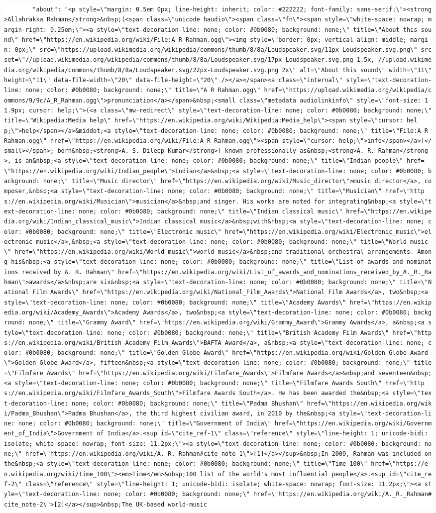             "about": "<p style=\"margin: 0.5em 0px; line-height: inherit; color: #222222; font-family: sans-serif;\"><strong>Allahrakka Rahman</strong>&nbsp;(<span class=\"unicode haudio\"><span class=\"fn\"><span style=\"white-space: nowrap; margin-right: 0.25em;\"><a style=\"text-decoration-line: none; color: #0b0080; background: none;\" title=\"About this sound\" href=\"https://en.wikipedia.org/wiki/File:A_R_Rahman.ogg\"><img style=\"border: 0px; vertical-align: middle; margin: 0px;\" src=\"https://upload.wikimedia.org/wikipedia/commons/thumb/8/8a/Loudspeaker.svg/11px-Loudspeaker.svg.png\" srcset=\"//upload.wikimedia.org/wikipedia/commons/thumb/8/8a/Loudspeaker.svg/17px-Loudspeaker.svg.png 1.5x, //upload.wikimedia.org/wikipedia/commons/thumb/8/8a/Loudspeaker.svg/22px-Loudspeaker.svg.png 2x\" alt=\"About this sound\" width=\"11\" height=\"11\" data-file-width=\"20\" data-file-height=\"20\" /></a></span><a class=\"internal\" style=\"text-decoration-line: none; color: #0b0080; background: none;\" title=\"A R Rahman.ogg\" href=\"https://upload.wikimedia.org/wikipedia/commons/9/9c/A_R_Rahman.ogg\">pronunciation</a></span>&nbsp;<small class=\"metadata audiolinkinfo\" style=\"font-size: 11.9px; cursor: help;\">(<a class=\"mw-redirect\" style=\"text-decoration-line: none; color: #0b0080; background: none;\" title=\"Wikipedia:Media help\" href=\"https://en.wikipedia.org/wiki/Wikipedia:Media_help\"><span style=\"cursor: help;\">help</span></a>&middot;<a style=\"text-decoration-line: none; color: #0b0080; background: none;\" title=\"File:A R Rahman.ogg\" href=\"https://en.wikipedia.org/wiki/File:A_R_Rahman.ogg\"><span style=\"cursor: help;\">info</span></a>)</small></span>; born&nbsp;<strong>A. S. Dileep Kumar</strong>) known professionally as&nbsp;<strong>A. R. Rahman</strong>, is an&nbsp;<a style=\"text-decoration-line: none; color: #0b0080; background: none;\" title=\"Indian people\" href=\"https://en.wikipedia.org/wiki/Indian_people\">Indian</a>&nbsp;<a style=\"text-decoration-line: none; color: #0b0080; background: none;\" title=\"Music director\" href=\"https://en.wikipedia.org/wiki/Music_director\">music director</a>, composer,&nbsp;<a style=\"text-decoration-line: none; color: #0b0080; background: none;\" title=\"Musician\" href=\"https://en.wikipedia.org/wiki/Musician\">musician</a>&nbsp;and singer. His works are noted for integrating&nbsp;<a style=\"text-decoration-line: none; color: #0b0080; background: none;\" title=\"Indian classical music\" href=\"https://en.wikipedia.org/wiki/Indian_classical_music\">Indian classical music</a>&nbsp;with&nbsp;<a style=\"text-decoration-line: none; color: #0b0080; background: none;\" title=\"Electronic music\" href=\"https://en.wikipedia.org/wiki/Electronic_music\">electronic music</a>,&nbsp;<a style=\"text-decoration-line: none; color: #0b0080; background: none;\" title=\"World music\" href=\"https://en.wikipedia.org/wiki/World_music\">world music</a>&nbsp;and traditional orchestral arrangements. Among his&nbsp;<a style=\"text-decoration-line: none; color: #0b0080; background: none;\" title=\"List of awards and nominations received by A. R. Rahman\" href=\"https://en.wikipedia.org/wiki/List_of_awards_and_nominations_received_by_A._R._Rahman\">awards</a>&nbsp;are six&nbsp;<a style=\"text-decoration-line: none; color: #0b0080; background: none;\" title=\"National Film Awards\" href=\"https://en.wikipedia.org/wiki/National_Film_Awards\">National Film Awards</a>, two&nbsp;<a style=\"text-decoration-line: none; color: #0b0080; background: none;\" title=\"Academy Awards\" href=\"https://en.wikipedia.org/wiki/Academy_Awards\">Academy Awards</a>, two&nbsp;<a style=\"text-decoration-line: none; color: #0b0080; background: none;\" title=\"Grammy Award\" href=\"https://en.wikipedia.org/wiki/Grammy_Award\">Grammy Awards</a>, a&nbsp;<a style=\"text-decoration-line: none; color: #0b0080; background: none;\" title=\"British Academy Film Awards\" href=\"https://en.wikipedia.org/wiki/British_Academy_Film_Awards\">BAFTA Award</a>, a&nbsp;<a style=\"text-decoration-line: none; color: #0b0080; background: none;\" title=\"Golden Globe Award\" href=\"https://en.wikipedia.org/wiki/Golden_Globe_Award\">Golden Globe Award</a>, fifteen&nbsp;<a style=\"text-decoration-line: none; color: #0b0080; background: none;\" title=\"Filmfare Awards\" href=\"https://en.wikipedia.org/wiki/Filmfare_Awards\">Filmfare Awards</a>&nbsp;and seventeen&nbsp;<a style=\"text-decoration-line: none; color: #0b0080; background: none;\" title=\"Filmfare Awards South\" href=\"https://en.wikipedia.org/wiki/Filmfare_Awards_South\">Filmfare Awards South</a>. He has been awarded the&nbsp;<a style=\"text-decoration-line: none; color: #0b0080; background: none;\" title=\"Padma Bhushan\" href=\"https://en.wikipedia.org/wiki/Padma_Bhushan\">Padma Bhushan</a>, the third highest civilian award, in 2010 by the&nbsp;<a style=\"text-decoration-line: none; color: #0b0080; background: none;\" title=\"Government of India\" href=\"https://en.wikipedia.org/wiki/Government_of_India\">Government of India</a>.<sup id=\"cite_ref-1\" class=\"reference\" style=\"line-height: 1; unicode-bidi: isolate; white-space: nowrap; font-size: 11.2px;\"><a style=\"text-decoration-line: none; color: #0b0080; background: none;\" href=\"https://en.wikipedia.org/wiki/A._R._Rahman#cite_note-1\">[1]</a></sup>&nbsp;In 2009, Rahman was included on the&nbsp;<a style=\"text-decoration-line: none; color: #0b0080; background: none;\" title=\"Time 100\" href=\"https://en.wikipedia.org/wiki/Time_100\"><em>Time</em>&nbsp;100 list of the world's most influential people</a>.<sup id=\"cite_ref-2\" class=\"reference\" style=\"line-height: 1; unicode-bidi: isolate; white-space: nowrap; font-size: 11.2px;\"><a style=\"text-decoration-line: none; color: #0b0080; background: none;\" href=\"https://en.wikipedia.org/wiki/A._R._Rahman#cite_note-2\">[2]</a></sup>&nbsp;The UK-based world-music